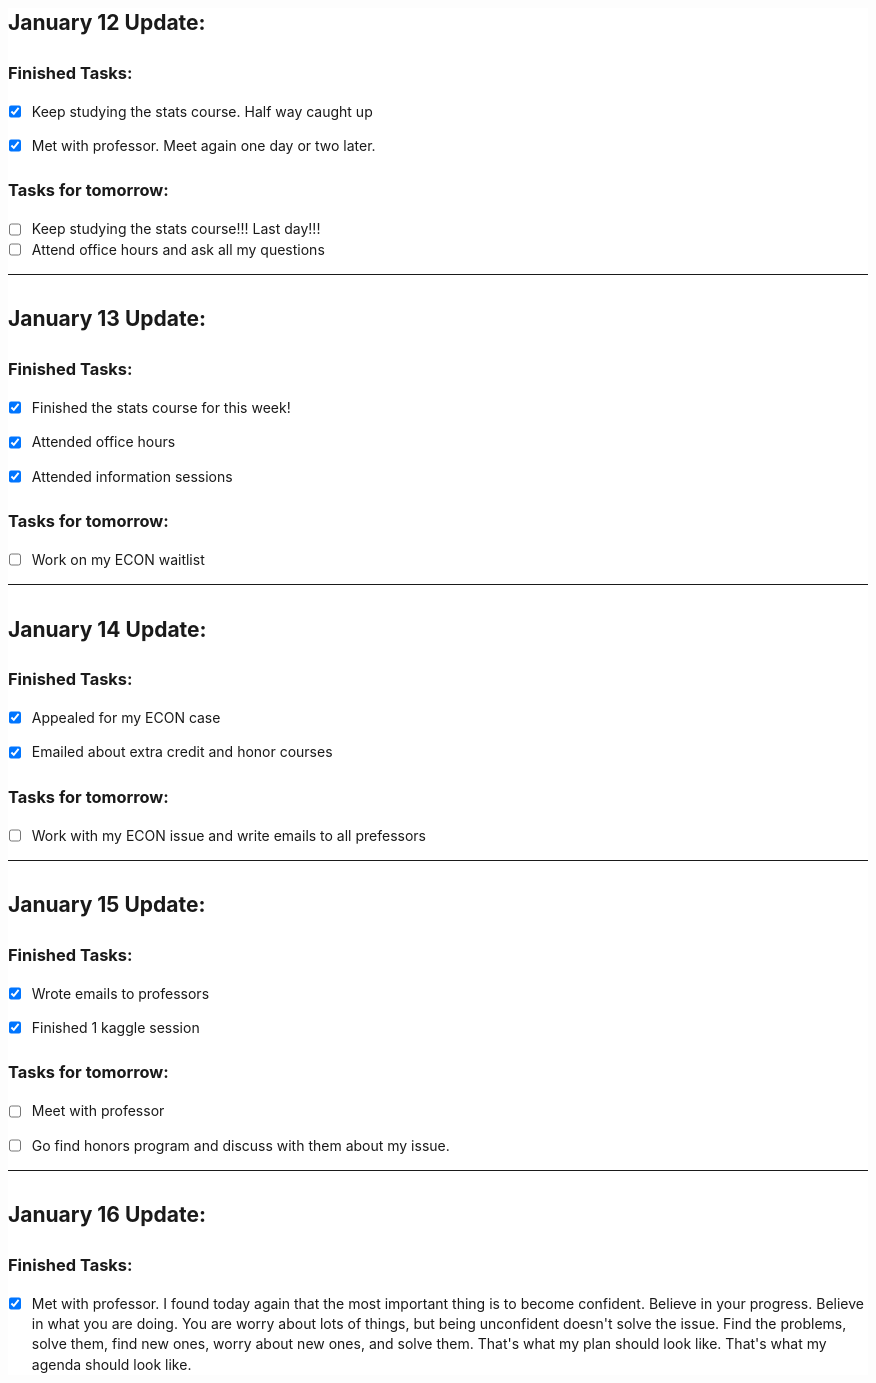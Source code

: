 ## January 12 Update: 
### Finished Tasks: 
- [x] Keep studying the stats course. Half way caught up 
- [x] Met with professor. Meet again one day or two later. 


### Tasks for tomorrow: 
- [ ] Keep studying the stats course!!! Last day!!! 
- [ ] Attend office hours and ask all my questions

---

## January 13 Update: 
### Finished Tasks: 
- [x] Finished the stats course for this week! 
- [x] Attended office hours 
- [x] Attended information sessions 


### Tasks for tomorrow: 
- [ ] Work on my ECON waitlist
---

## January 14 Update: 
### Finished Tasks: 
- [x] Appealed for my ECON case 
- [x] Emailed about extra credit and honor courses


### Tasks for tomorrow: 
- [ ] Work with my ECON issue and write emails to all prefessors 


---
## January 15 Update: 
### Finished Tasks: 
- [x] Wrote emails to professors
- [x] Finished 1 kaggle session


### Tasks for tomorrow: 
- [ ] Meet with professor
- [ ] Go find honors program and discuss with them about my issue. 


---
## January 16 Update: 
### Finished Tasks: 
- [x] Met with professor. I found today again that the most important thing is to become confident. Believe in your progress. Believe in what you are doing. You are worry about lots of things, but being unconfident doesn't solve the issue. Find the problems, solve them, find new ones, worry about new ones, and solve them. That's what my plan should look like. That's what my agenda should look like.  


[^1]: Reference at https://www.markdownguide.org/cheat-sheet/ 
[^2]: This paper and the papers mentioned in the future would be included in a folder. 